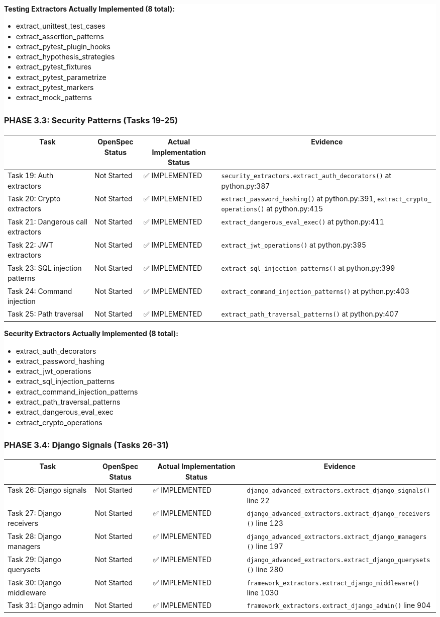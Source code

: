 **Testing Extractors Actually Implemented (8 total):**
- extract_unittest_test_cases
- extract_assertion_patterns
- extract_pytest_plugin_hooks
- extract_hypothesis_strategies
- extract_pytest_fixtures
- extract_pytest_parametrize
- extract_pytest_markers
- extract_mock_patterns

### PHASE 3.3: Security Patterns (Tasks 19-25)

| Task | OpenSpec Status | Actual Implementation Status | Evidence |
|------|-----------------|------------------------------|----------|
| Task 19: Auth extractors | Not Started | ✅ IMPLEMENTED | `security_extractors.extract_auth_decorators()` at python.py:387 |
| Task 20: Crypto extractors | Not Started | ✅ IMPLEMENTED | `extract_password_hashing()` at python.py:391, `extract_crypto_operations()` at python.py:415 |
| Task 21: Dangerous call extractors | Not Started | ✅ IMPLEMENTED | `extract_dangerous_eval_exec()` at python.py:411 |
| Task 22: JWT extractors | Not Started | ✅ IMPLEMENTED | `extract_jwt_operations()` at python.py:395 |
| Task 23: SQL injection patterns | Not Started | ✅ IMPLEMENTED | `extract_sql_injection_patterns()` at python.py:399 |
| Task 24: Command injection | Not Started | ✅ IMPLEMENTED | `extract_command_injection_patterns()` at python.py:403 |
| Task 25: Path traversal | Not Started | ✅ IMPLEMENTED | `extract_path_traversal_patterns()` at python.py:407 |

**Security Extractors Actually Implemented (8 total):**
- extract_auth_decorators
- extract_password_hashing
- extract_jwt_operations
- extract_sql_injection_patterns
- extract_command_injection_patterns
- extract_path_traversal_patterns
- extract_dangerous_eval_exec
- extract_crypto_operations

### PHASE 3.4: Django Signals (Tasks 26-31)

| Task | OpenSpec Status | Actual Implementation Status | Evidence |
|------|-----------------|------------------------------|----------|
| Task 26: Django signals | Not Started | ✅ IMPLEMENTED | `django_advanced_extractors.extract_django_signals()` line 22 |
| Task 27: Django receivers | Not Started | ✅ IMPLEMENTED | `django_advanced_extractors.extract_django_receivers()` line 123 |
| Task 28: Django managers | Not Started | ✅ IMPLEMENTED | `django_advanced_extractors.extract_django_managers()` line 197 |
| Task 29: Django querysets | Not Started | ✅ IMPLEMENTED | `django_advanced_extractors.extract_django_querysets()` line 280 |
| Task 30: Django middleware | Not Started | ✅ IMPLEMENTED | `framework_extractors.extract_django_middleware()` line 1030 |
| Task 31: Django admin | Not Started | ✅ IMPLEMENTED | `framework_extractors.extract_django_admin()` line 904 |
